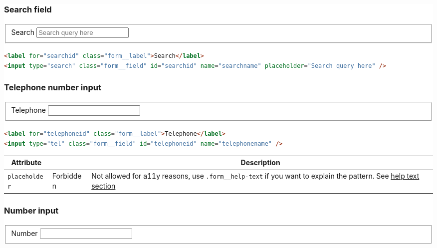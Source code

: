 ### Search field

<div class="fp-example">
	<fieldset class="form__group">
		<label for="searchid" class="form__label">Search</label>
		<input type="search" class="form__field" id="searchid" name="searchname" placeholder="Search query here" />
	</fieldset>
</div>

```html
<label for="searchid" class="form__label">Search</label>
<input type="search" class="form__field" id="searchid" name="searchname" placeholder="Search query here" />
```

### Telephone number input

<div class="fp-example">
	<fieldset class="form__group">
		<label for="telephoneid" class="form__label">Telephone</label>
		<input type="tel" class="form__field" id="telephoneid" name="telephonename"/>
	</fieldset>
</div>

```html
<label for="telephoneid" class="form__label">Telephone</label>
<input type="tel" class="form__field" id="telephoneid" name="telephonename" />
```

<table class="table table--horizontal-borders">
	<thead>
		<tr>
			<th>Attribute</th>
			<th></th>
			<th>Description</th>
		</tr>
	</thead>
	<tbody>
		<tr>
			<td><code>placeholder</code></td>
			<td><span class="label label--error">Forbidden</span></td>
			<td><span class="text--error">Not allowed for a11y reasons</span>, use <code>.form__help-text</code> if you want to explain the pattern. See <a href="#help-text">help text section</a></td>
		</tr>
	</tbody>
</table>

### Number input

<div class="fp-example">
	<fieldset class="form__group">
		<label for="numberid" class="form__label">Number</label>
		<input type="number" id="numberid" name="numbername" class="form__field" step="3" />
	</fieldset>
</div>
